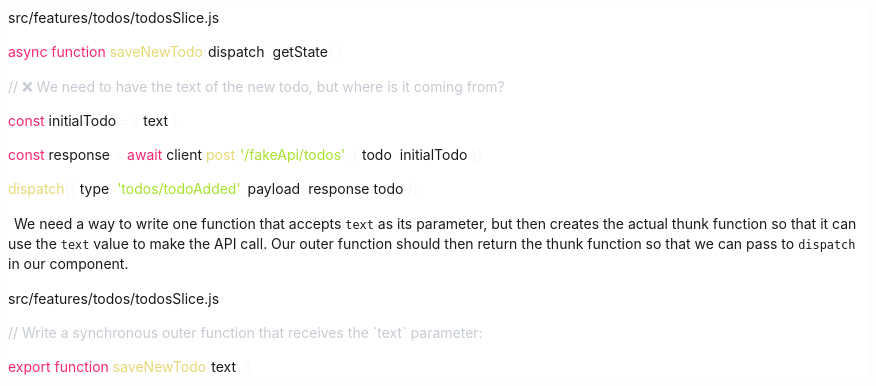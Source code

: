 src/features/todos/todosSlice.js

<span class="token keyword" style="color: #f92672">async</span><span class="token plain"> </span><span class="token keyword" style="color: #f92672">function</span><span class="token plain"> </span><span class="token function" style="color: #e6d874">saveNewTodo</span><span class="token punctuation" style="color: #f8f8f2">(</span><span class="token parameter">dispatch</span><span class="token parameter punctuation" style="color: #f8f8f2">,</span><span class="token parameter"> getState</span><span class="token punctuation" style="color: #f8f8f2">)</span><span class="token plain"> </span><span class="token punctuation" style="color: #f8f8f2">{</span><span class="token plain"></span>

<span class="token plain"> </span><span class="token comment" style="color: #c6cad2">// ❌ We need to have the text of the new todo, but where is it coming from?</span><span class="token plain"></span>

<span class="token plain"> </span><span class="token keyword" style="color: #f92672">const</span><span class="token plain"> initialTodo </span><span class="token operator" style="color: #f8f8f2">=</span><span class="token plain"> </span><span class="token punctuation" style="color: #f8f8f2">{</span><span class="token plain"> text </span><span class="token punctuation" style="color: #f8f8f2">}</span><span class="token plain"></span>

<span class="token plain"> </span><span class="token keyword" style="color: #f92672">const</span><span class="token plain"> response </span><span class="token operator" style="color: #f8f8f2">=</span><span class="token plain"> </span><span class="token keyword control-flow" style="color: #f92672">await</span><span class="token plain"> client</span><span class="token punctuation" style="color: #f8f8f2">.</span><span  style="color: #e6d874">post</span><span class="token punctuation" style="color: #f8f8f2">(</span><span class="token string" style="color: #a6e22e">'/fakeApi/todos'</span><span class="token punctuation" style="color: #f8f8f2">,</span><span class="token plain"> </span><span class="token punctuation" style="color: #f8f8f2">{</span><span class="token plain"> todo</span><span class="token operator" style="color: #f8f8f2">:</span><span class="token plain"> initialTodo </span><span class="token punctuation" style="color: #f8f8f2">}</span><span class="token punctuation" style="color: #f8f8f2">)</span><span class="token plain"></span>

<span class="token plain"> </span><span class="token function" style="color: #e6d874">dispatch</span><span class="token punctuation" style="color: #f8f8f2">(</span><span class="token punctuation" style="color: #f8f8f2">{</span><span class="token plain"> type</span><span class="token operator" style="color: #f8f8f2">:</span><span class="token plain"> </span><span class="token string" style="color: #a6e22e">'todos/todoAdded'</span><span class="token punctuation" style="color: #f8f8f2">,</span><span class="token plain"> payload</span><span class="token operator" style="color: #f8f8f2">:</span><span class="token plain"> response</span><span class="token punctuation" style="color: #f8f8f2">.</span><span class="token property-access">todo</span><span class="token plain"> </span><span class="token punctuation" style="color: #f8f8f2">}</span><span class="token punctuation" style="color: #f8f8f2">)</span><span class="token plain"></span>

<span class="token plain"></span><span class="token punctuation" style="color: #f8f8f2">}</span>We need a way to write one function that accepts `text` as its parameter, but then creates the actual thunk function so that it can use the `text` value to make the API call. Our outer function should then return the thunk function so that we can pass to `dispatch` in our component.

src/features/todos/todosSlice.js

<span class="token comment" style="color: #c6cad2">// Write a synchronous outer function that receives the \`text\` parameter:</span><span class="token plain"></span>

<span class="token plain"></span><span class="token keyword module" style="color: #f92672">export</span><span class="token plain"> </span><span class="token keyword" style="color: #f92672">function</span><span class="token plain"> </span><span class="token function" style="color: #e6d874">saveNewTodo</span><span class="token punctuation" style="color: #f8f8f2">(</span><span class="token parameter">text</span><span class="token punctuation" style="color: #f8f8f2">)</span><span class="token plain"> </span><span class="token punctuation" style="color: #f8f8f2">{</span><span class="token plain"></span>
